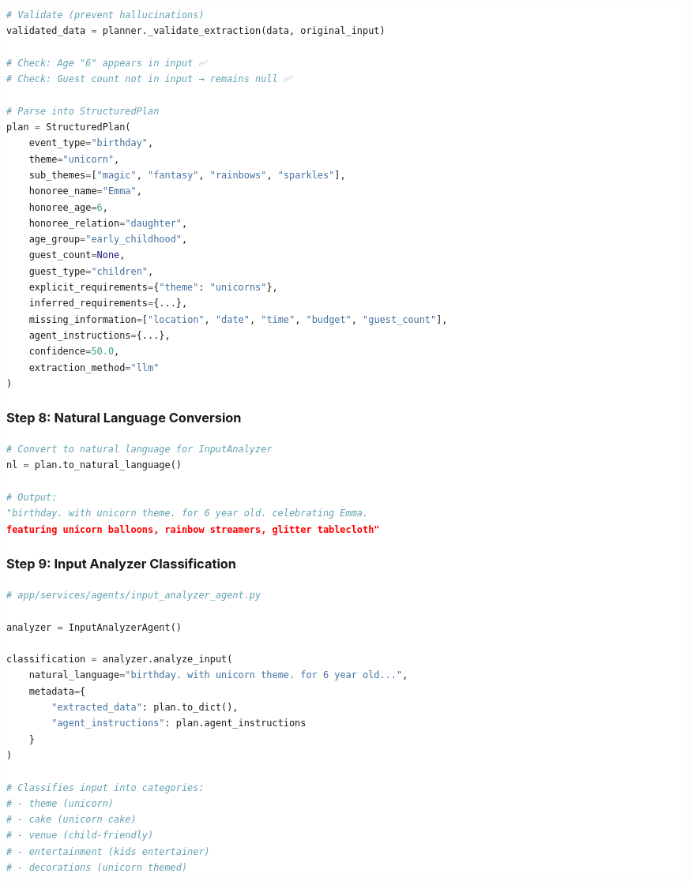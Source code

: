 ```python
# Validate (prevent hallucinations)
validated_data = planner._validate_extraction(data, original_input)

# Check: Age "6" appears in input ✅
# Check: Guest count not in input → remains null ✅

# Parse into StructuredPlan
plan = StructuredPlan(
    event_type="birthday",
    theme="unicorn",
    sub_themes=["magic", "fantasy", "rainbows", "sparkles"],
    honoree_name="Emma",
    honoree_age=6,
    honoree_relation="daughter",
    age_group="early_childhood",
    guest_count=None,
    guest_type="children",
    explicit_requirements={"theme": "unicorns"},
    inferred_requirements={...},
    missing_information=["location", "date", "time", "budget", "guest_count"],
    agent_instructions={...},
    confidence=50.0,
    extraction_method="llm"
)
```

### Step 8: Natural Language Conversion

```python
# Convert to natural language for InputAnalyzer
nl = plan.to_natural_language()

# Output:
"birthday. with unicorn theme. for 6 year old. celebrating Emma.
featuring unicorn balloons, rainbow streamers, glitter tablecloth"
```

### Step 9: Input Analyzer Classification

```python
# app/services/agents/input_analyzer_agent.py

analyzer = InputAnalyzerAgent()

classification = analyzer.analyze_input(
    natural_language="birthday. with unicorn theme. for 6 year old...",
    metadata={
        "extracted_data": plan.to_dict(),
        "agent_instructions": plan.agent_instructions
    }
)

# Classifies input into categories:
# - theme (unicorn)
# - cake (unicorn cake)
# - venue (child-friendly)
# - entertainment (kids entertainer)
# - decorations (unicorn themed)
```
